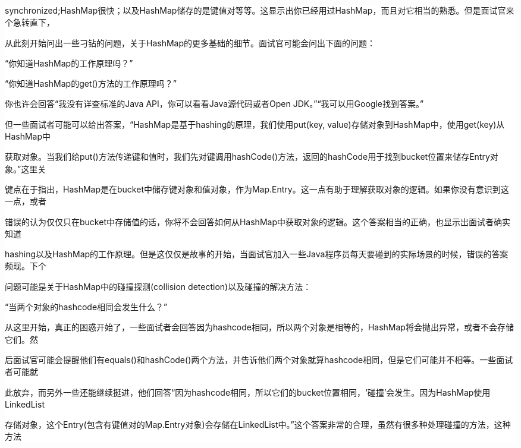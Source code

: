   


synchronized;HashMap很快；以及HashMap储存的是键值对等等。这显示出你已经用过HashMap，而且对它相当的熟悉。但是面试官来个急转直下，

  


从此刻开始问出一些刁钻的问题，关于HashMap的更多基础的细节。面试官可能会问出下面的问题：

  


“你知道HashMap的工作原理吗？”

  


“你知道HashMap的get\(\)方法的工作原理吗？”

  


你也许会回答“我没有详查标准的Java API，你可以看看Java源代码或者Open JDK。”“我可以用Google找到答案。”

  


但一些面试者可能可以给出答案，“HashMap是基于hashing的原理，我们使用put\(key, value\)存储对象到HashMap中，使用get\(key\)从HashMap中

  


获取对象。当我们给put\(\)方法传递键和值时，我们先对键调用hashCode\(\)方法，返回的hashCode用于找到bucket位置来储存Entry对象。”这里关

  


键点在于指出，HashMap是在bucket中储存键对象和值对象，作为Map.Entry。这一点有助于理解获取对象的逻辑。如果你没有意识到这一点，或者

  


错误的认为仅仅只在bucket中存储值的话，你将不会回答如何从HashMap中获取对象的逻辑。这个答案相当的正确，也显示出面试者确实知道

  


hashing以及HashMap的工作原理。但是这仅仅是故事的开始，当面试官加入一些Java程序员每天要碰到的实际场景的时候，错误的答案频现。下个

  


问题可能是关于HashMap中的碰撞探测\(collision detection\)以及碰撞的解决方法：

  


“当两个对象的hashcode相同会发生什么？”

  


从这里开始，真正的困惑开始了，一些面试者会回答因为hashcode相同，所以两个对象是相等的，HashMap将会抛出异常，或者不会存储它们。然

  


后面试官可能会提醒他们有equals\(\)和hashCode\(\)两个方法，并告诉他们两个对象就算hashcode相同，但是它们可能并不相等。一些面试者可能就

  


此放弃，而另外一些还能继续挺进，他们回答“因为hashcode相同，所以它们的bucket位置相同，‘碰撞’会发生。因为HashMap使用LinkedList

  


存储对象，这个Entry\(包含有键值对的Map.Entry对象\)会存储在LinkedList中。”这个答案非常的合理，虽然有很多种处理碰撞的方法，这种方法
